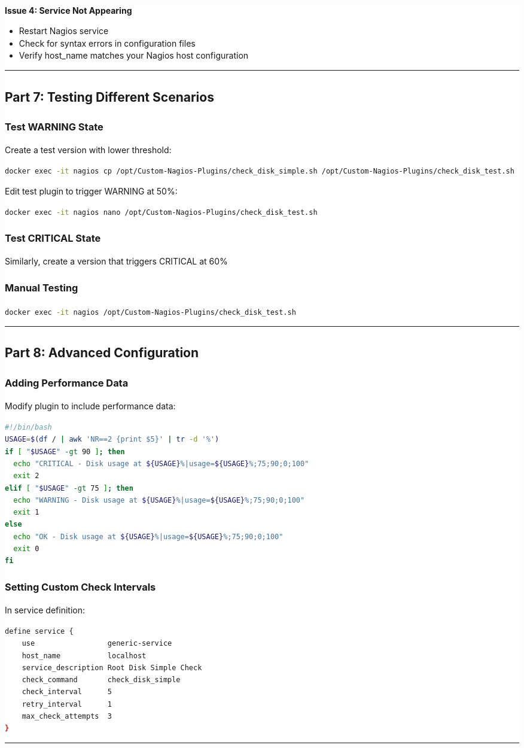 **Issue 4: Service Not Appearing**
- Restart Nagios service
- Check for syntax errors in configuration files
- Verify host_name matches your Nagios host configuration

---

## Part 7: Testing Different Scenarios

### Test WARNING State
Create a test version with lower threshold:
```bash
docker exec -it nagios cp /opt/Custom-Nagios-Plugins/check_disk_simple.sh /opt/Custom-Nagios-Plugins/check_disk_test.sh
```

Edit test plugin to trigger WARNING at 50%:
```bash
docker exec -it nagios nano /opt/Custom-Nagios-Plugins/check_disk_test.sh
```

### Test CRITICAL State
Similarly, create a version that triggers CRITICAL at 60%

### Manual Testing
```bash
docker exec -it nagios /opt/Custom-Nagios-Plugins/check_disk_test.sh
```

---

## Part 8: Advanced Configuration

### Adding Performance Data
Modify plugin to include performance data:
```bash
#!/bin/bash
USAGE=$(df / | awk 'NR==2 {print $5}' | tr -d '%')
if [ "$USAGE" -gt 90 ]; then
  echo "CRITICAL - Disk usage at ${USAGE}%|usage=${USAGE}%;75;90;0;100"
  exit 2
elif [ "$USAGE" -gt 75 ]; then
  echo "WARNING - Disk usage at ${USAGE}%|usage=${USAGE}%;75;90;0;100"
  exit 1
else
  echo "OK - Disk usage at ${USAGE}%|usage=${USAGE}%;75;90;0;100"
  exit 0
fi
```

### Setting Custom Check Intervals
In service definition:
```bash
define service {
    use                 generic-service
    host_name           localhost
    service_description Root Disk Simple Check
    check_command       check_disk_simple
    check_interval      5
    retry_interval      1
    max_check_attempts  3
}
```

---